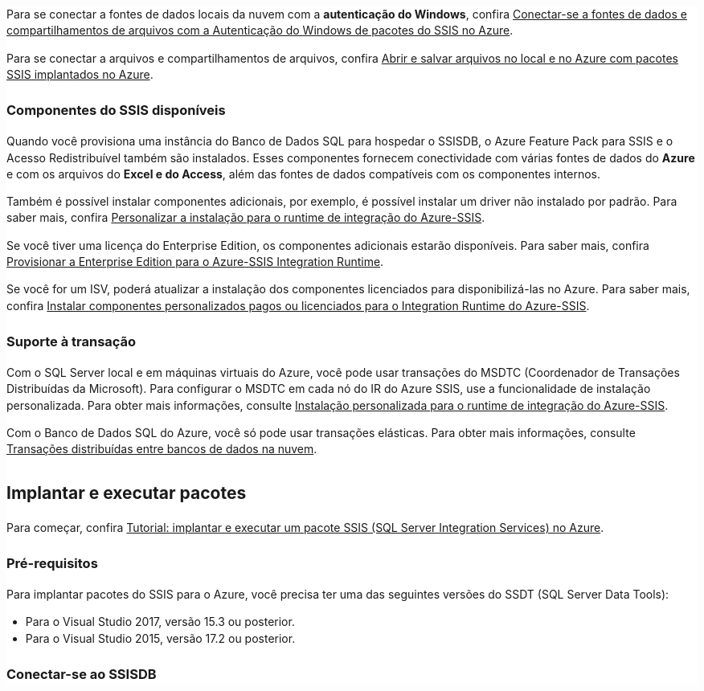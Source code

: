 Para se conectar a fontes de dados locais da nuvem com a **autenticação do Windows**, confira [Conectar-se a fontes de dados e compartilhamentos de arquivos com a Autenticação do Windows de pacotes do SSIS no Azure](ssis-azure-connect-with-windows-auth.md).

Para se conectar a arquivos e compartilhamentos de arquivos, confira [Abrir e salvar arquivos no local e no Azure com pacotes SSIS implantados no Azure](ssis-azure-files-file-shares.md).

### <a name="available-ssis-components"></a>Componentes do SSIS disponíveis

Quando você provisiona uma instância do Banco de Dados SQL para hospedar o SSISDB, o Azure Feature Pack para SSIS e o Acesso Redistribuível também são instalados. Esses componentes fornecem conectividade com várias fontes de dados do **Azure** e com os arquivos do **Excel e do Access**, além das fontes de dados compatíveis com os componentes internos.

Também é possível instalar componentes adicionais, por exemplo, é possível instalar um driver não instalado por padrão. Para saber mais, confira [Personalizar a instalação para o runtime de integração do Azure-SSIS](/azure/data-factory/how-to-configure-azure-ssis-ir-custom-setup).

Se você tiver uma licença do Enterprise Edition, os componentes adicionais estarão disponíveis. Para saber mais, confira [Provisionar a Enterprise Edition para o Azure-SSIS Integration Runtime](https://docs.microsoft.com/azure/data-factory/how-to-configure-azure-ssis-ir-enterprise-edition).

Se você for um ISV, poderá atualizar a instalação dos componentes licenciados para disponibilizá-las no Azure. Para saber mais, confira [Instalar componentes personalizados pagos ou licenciados para o Integration Runtime do Azure-SSIS](https://docs.microsoft.com/azure/data-factory/how-to-develop-azure-ssis-ir-licensed-components).

### <a name="transaction-support"></a>Suporte à transação

Com o SQL Server local e em máquinas virtuais do Azure, você pode usar transações do MSDTC (Coordenador de Transações Distribuídas da Microsoft). Para configurar o MSDTC em cada nó do IR do Azure SSIS, use a funcionalidade de instalação personalizada. Para obter mais informações, consulte [Instalação personalizada para o runtime de integração do Azure-SSIS](https://docs.microsoft.com/azure/data-factory/how-to-configure-azure-ssis-ir-custom-setup).

Com o Banco de Dados SQL do Azure, você só pode usar transações elásticas. Para obter mais informações, consulte [Transações distribuídas entre bancos de dados na nuvem](https://docs.microsoft.com/azure/sql-database/sql-database-elastic-transactions-overview).

## <a name="deploy-and-run-packages"></a>Implantar e executar pacotes

Para começar, confira [Tutorial: implantar e executar um pacote SSIS (SQL Server Integration Services) no Azure](ssis-azure-deploy-run-monitor-tutorial.md).

### <a name="prerequisites"></a>Pré-requisitos

Para implantar pacotes do SSIS para o Azure, você precisa ter uma das seguintes versões do SSDT (SQL Server Data Tools):
-   Para o Visual Studio 2017, versão 15.3 ou posterior.
-   Para o Visual Studio 2015, versão 17.2 ou posterior.

### <a name="connect-to-ssisdb"></a>Conectar-se ao SSISDB

